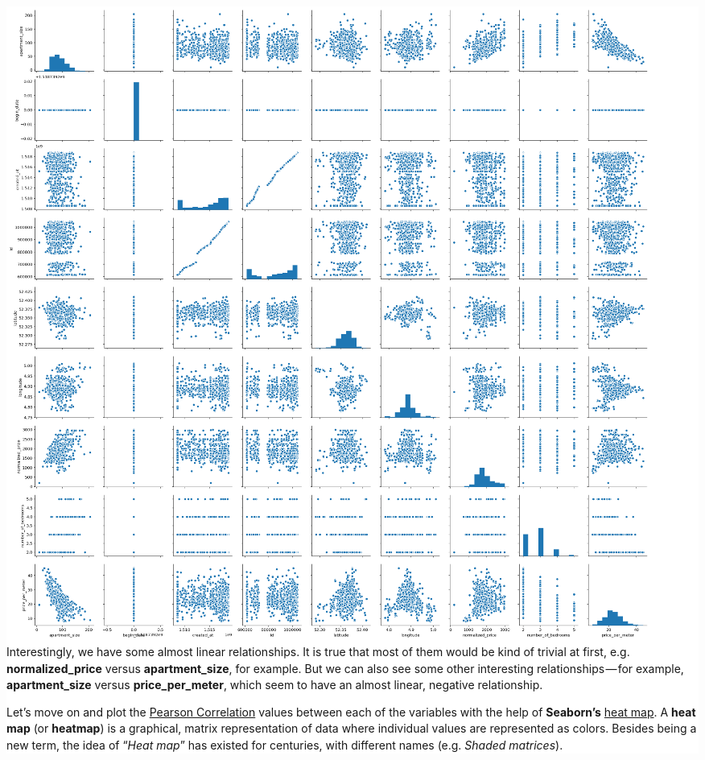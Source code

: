 ![](/img/1*1RXUgCQoTbyfEvFhkDO-nQ.png)Interestingly, we have some almost linear relationships. It is true that most of them would be kind of trivial at first, e.g. **normalized\_price** versus **apartment\_size**, for example. But we can also see some other interesting relationships — for example, **apartment\_size** versus **price\_per\_meter**, which seem to have an almost linear, negative relationship.

Let’s move on and plot the [Pearson Correlation](https://en.wikipedia.org/wiki/Pearson_correlation_coefficient) values between each of the variables with the help of **Seaborn’s** [heat map](https://en.wikipedia.org/wiki/Heat_map). A **heat map** (or **heatmap**) is a graphical, matrix representation of data where individual values are represented as colors. Besides being a new term, the idea of “*Heat map*” has existed for centuries, with different names (e.g. *Shaded matrices*).

